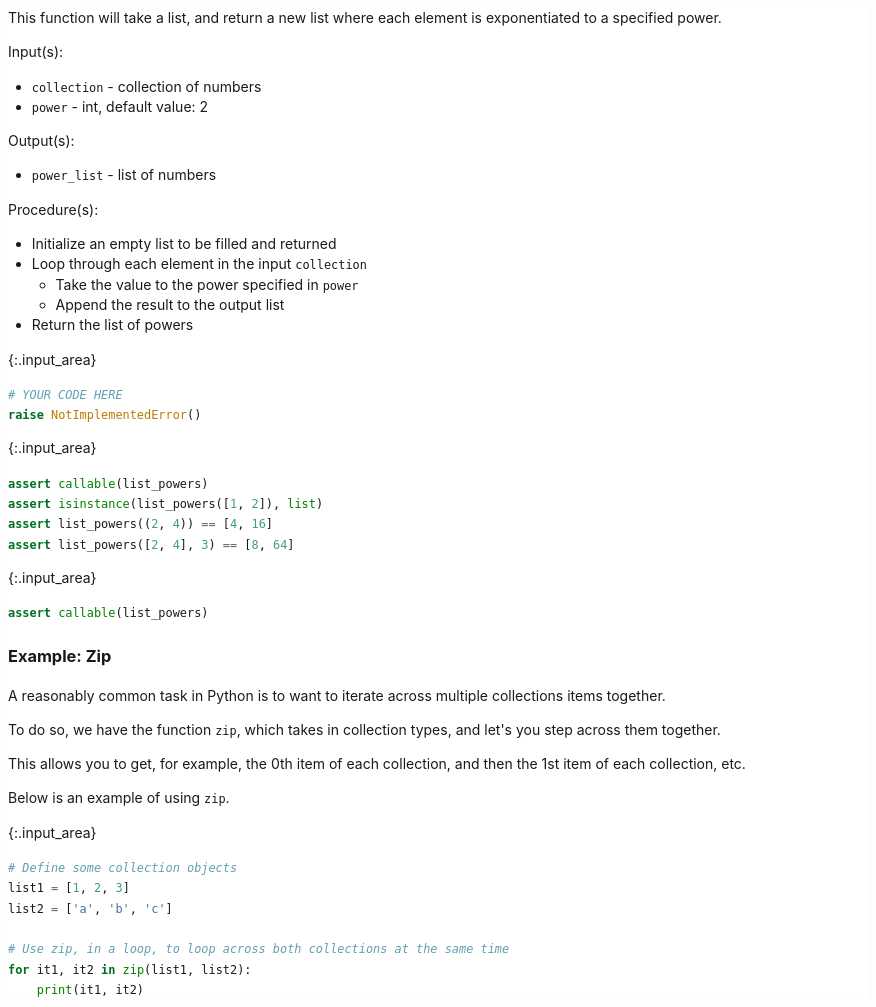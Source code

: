 This function will take a list, and return a new list where each element is exponentiated to a specified power. 

Input(s):
- `collection` - collection of numbers
- `power` - int, default value: 2

Output(s):
- `power_list` - list of numbers

Procedure(s):
- Initialize an empty list to be filled and returned
- Loop through each element in the input `collection`
    - Take the value to the power specified in `power`
    - Append the result to the output list
- Return the list of powers



{:.input_area}
```python
# YOUR CODE HERE
raise NotImplementedError()
```




{:.input_area}
```python
assert callable(list_powers)
assert isinstance(list_powers([1, 2]), list)
assert list_powers((2, 4)) == [4, 16]
assert list_powers([2, 4], 3) == [8, 64]
```




{:.input_area}
```python
assert callable(list_powers)

```


### Example: Zip

A reasonably common task in Python is to want to iterate across multiple collections items together.

To do so, we have the function `zip`, which takes in collection types, and let's you step across them together. 

This allows you to get, for example, the 0th item of each collection, and then the 1st item of each collection, etc.

Below is an example of using `zip`.



{:.input_area}
```python
# Define some collection objects
list1 = [1, 2, 3]
list2 = ['a', 'b', 'c']

# Use zip, in a loop, to loop across both collections at the same time
for it1, it2 in zip(list1, list2):
    print(it1, it2)
```
